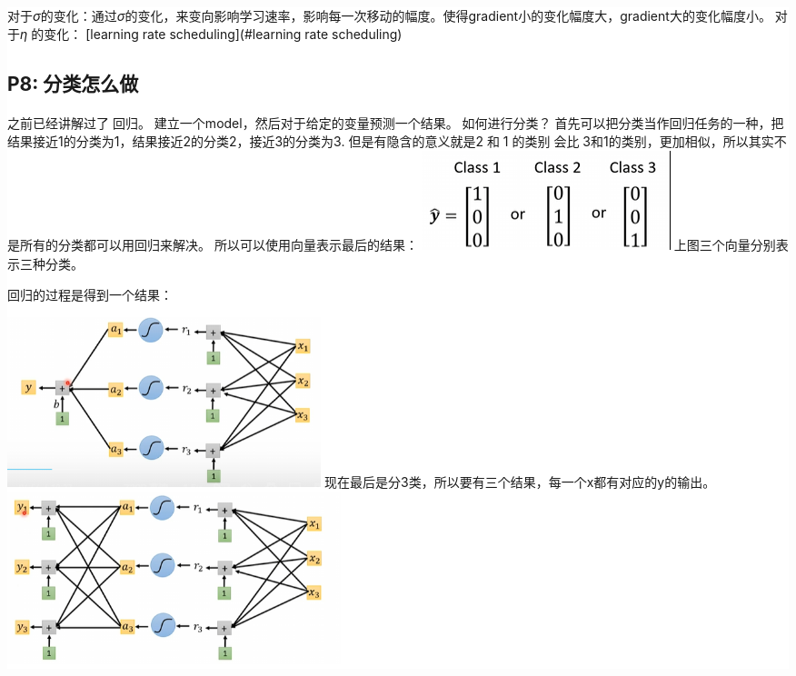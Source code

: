   对于$\sigma$的变化：通过$\sigma$的变化，来变向影响学习速率，影响每一次移动的幅度。使得gradient小的变化幅度大，gradient大的变化幅度小。
  对于$\eta$ 的变化： [learning rate scheduling](#learning rate scheduling)

## P8: 分类怎么做

之前已经讲解过了 回归。
建立一个model，然后对于给定的变量预测一个结果。
如何进行分类？
首先可以把分类当作回归任务的一种，把结果接近1的分类为1，结果接近2的分类2，接近3的分类为3.
但是有隐含的意义就是2 和 1 的类别 会比 3和1的类别，更加相似，所以其实不是所有的分类都可以用回归来解决。
所以可以使用向量表示最后的结果：
![image-20240810140417301](img/image-20240810140417301.png)
上图三个向量分别表示三种分类。

回归的过程是得到一个结果：

<img src="img/image-20240810140459346.png" alt="image-20240810140459346" style="zoom:67%;" />
现在最后是分3类，所以要有三个结果，每一个x都有对应的y的输出。

<img src="img/image-20240810140539433.png" alt="image-20240810140539433" style="zoom:67%;" />
